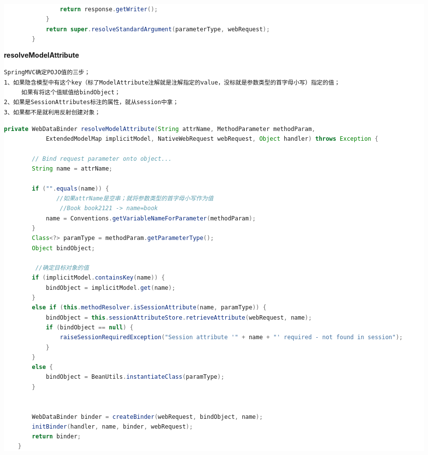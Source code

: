 ```java
                return response.getWriter();
            }
            return super.resolveStandardArgument(parameterType, webRequest);
        }
```



 **resolveModelAttribute**

```
SpringMVC确定POJO值的三步；
1、如果隐含模型中有这个key（标了ModelAttribute注解就是注解指定的value，没标就是参数类型的首字母小写）指定的值；
     如果有将这个值赋值给bindObject；
2、如果是SessionAttributes标注的属性，就从session中拿；
3、如果都不是就利用反射创建对象；
```



```java
private WebDataBinder resolveModelAttribute(String attrName, MethodParameter methodParam,
            ExtendedModelMap implicitModel, NativeWebRequest webRequest, Object handler) throws Exception {

        // Bind request parameter onto object...
        String name = attrName;

        if ("".equals(name)) {
               //如果attrName是空串；就将参数类型的首字母小写作为值
            	//Book book2121 -> name=book
            name = Conventions.getVariableNameForParameter(methodParam);
        }
        Class<?> paramType = methodParam.getParameterType();
        Object bindObject;

   		 //确定目标对象的值
        if (implicitModel.containsKey(name)) {
            bindObject = implicitModel.get(name);
        }
        else if (this.methodResolver.isSessionAttribute(name, paramType)) {
            bindObject = this.sessionAttributeStore.retrieveAttribute(webRequest, name);
            if (bindObject == null) {
                raiseSessionRequiredException("Session attribute '" + name + "' required - not found in session");
            }
        }
        else {
            bindObject = BeanUtils.instantiateClass(paramType);
        }


        WebDataBinder binder = createBinder(webRequest, bindObject, name);
        initBinder(handler, name, binder, webRequest);
        return binder;
    }
```
